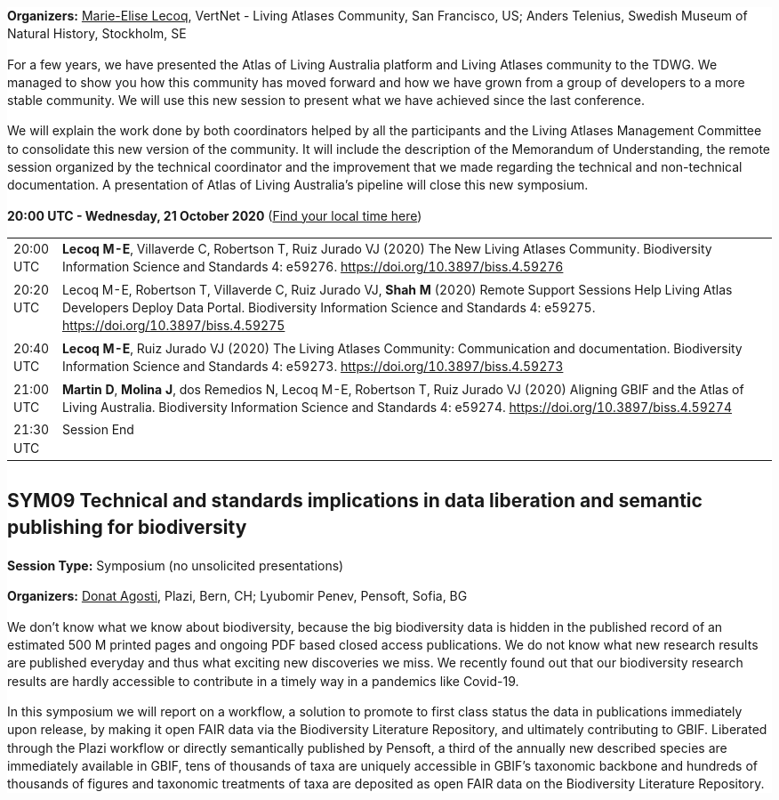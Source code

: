 **Organizers:** [Marie-Elise Lecoq](mailto:melecoq@vertnet.org), VertNet - Living Atlases Community, San Francisco, US; Anders Telenius, Swedish Museum of Natural History, Stockholm, SE

For a few years, we have presented the Atlas of Living Australia platform and Living Atlases community to the TDWG. We managed to show you how this community has moved forward and how we have grown from a group of developers to a more stable community. We will use this new session to present what we have achieved since the last conference. 

We will explain the work done by both coordinators helped by all the participants and the Living Atlases Management Committee to consolidate this new version of the community. It will include the description of the Memorandum of Understanding, the remote session organized by the technical coordinator and the improvement that we made regarding the technical and non-technical documentation. A presentation of Atlas of Living Australia’s pipeline will close this new symposium.

**20:00 UTC - Wednesday, 21 October 2020** (<a href="https://www.timeanddate.com/worldclock/fixedtime.html?msg=TDWG+2020+-+SYM08%3A%20Introduction%20to%20the%20new%20Living%20Atlases%20community&iso=20201021T2000&p1=1440&ah=2&am=">Find your local time here</a>)
<table>
  <tr><td> 20:00 UTC </td><td> <b>Lecoq M-E</b>, Villaverde C, Robertson T, Ruiz Jurado VJ (2020) The New Living Atlases Community. Biodiversity Information Science and Standards 4: e59276. <a href="https://doi.org/10.3897/biss.4.59276">https://doi.org/10.3897/biss.4.59276</a> </td></tr> 
  <tr><td> 20:20 UTC </td><td> Lecoq M-E, Robertson T, Villaverde C, Ruiz Jurado VJ, <b>Shah M</b> (2020) Remote Support Sessions Help Living Atlas Developers Deploy Data Portal. Biodiversity Information Science and Standards 4: e59275. <a href="https://doi.org/10.3897/biss.4.59275">https://doi.org/10.3897/biss.4.59275</a> </td></tr>
  <tr><td> 20:40 UTC </td><td> <b>Lecoq M-E</b>, Ruiz Jurado VJ (2020) The Living Atlases Community: Communication and documentation. Biodiversity Information Science and Standards 4: e59273. <a href="https://doi.org/10.3897/biss.4.59273">https://doi.org/10.3897/biss.4.59273</a> </td></tr> 
  <tr><td> 21:00 UTC </td><td> <b>Martin D</b>, <b>Molina J</b>, dos Remedios N, Lecoq M-E, Robertson T, Ruiz Jurado VJ (2020) Aligning GBIF and the Atlas of Living Australia. Biodiversity Information Science and Standards 4: e59274. <a href="https://doi.org/10.3897/biss.4.59274">https://doi.org/10.3897/biss.4.59274</a> </td></tr> 
<tr><td> 21:30 UTC </td><td> Session End </td></tr>
</table>


## SYM09 Technical and standards implications in data liberation and semantic publishing for biodiversity

**Session Type:** Symposium  (no unsolicited presentations)

**Organizers:** [Donat Agosti](mailto:agosti@plazi.org), Plazi, Bern, CH; Lyubomir Penev, Pensoft, Sofia, BG

We don’t know what we know about biodiversity, because the big biodiversity data is hidden in the published record of an estimated 500 M printed pages and ongoing PDF based closed access publications. We do not know what new research results are published everyday and thus what exciting new discoveries we miss. We recently found out that our biodiversity research results are hardly accessible to contribute in a timely way in a pandemics like Covid-19. 

In this symposium we will report on a workflow, a solution to promote to first class status the data in publications immediately upon release, by making it open FAIR data via the Biodiversity Literature Repository, and ultimately contributing to GBIF. Liberated through the Plazi workflow or directly semantically published by Pensoft, a third of the annually new described species are immediately available in GBIF, tens of thousands of taxa are uniquely accessible in GBIF’s taxonomic backbone and hundreds of thousands of figures and taxonomic treatments of taxa are deposited as open FAIR data on the Biodiversity Literature Repository. 
